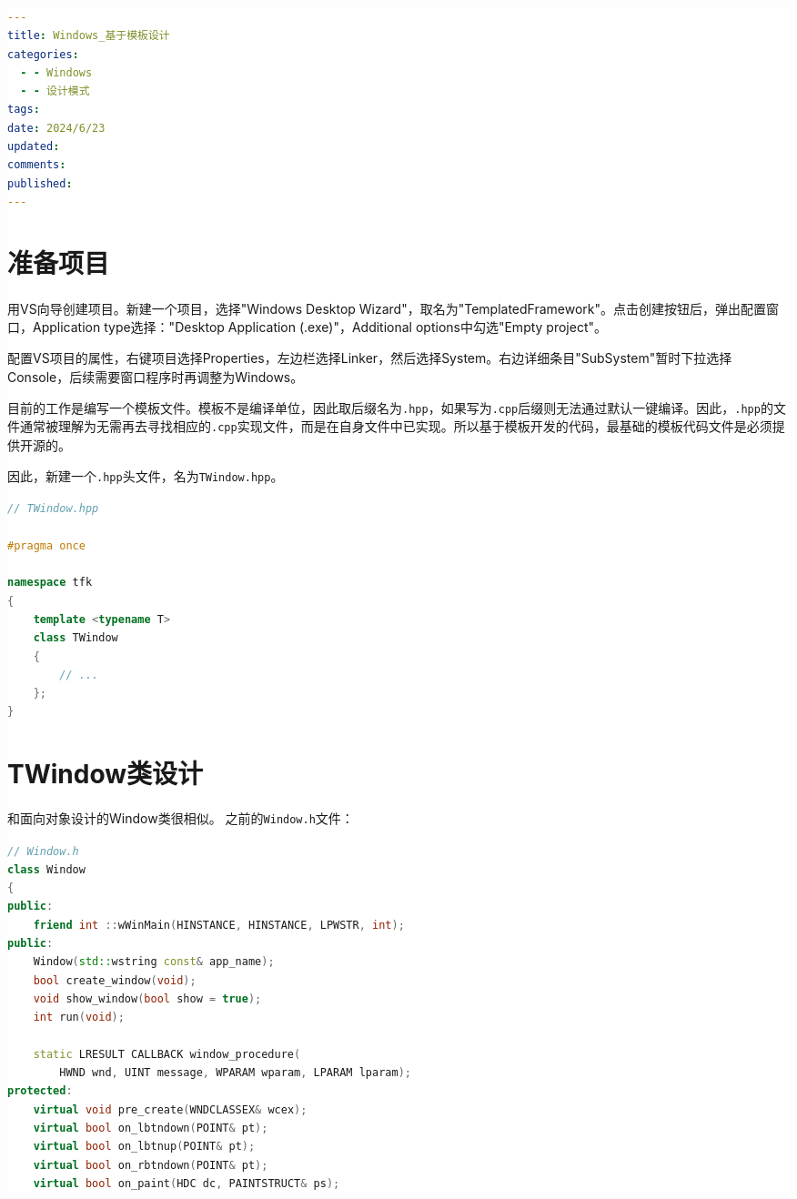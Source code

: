 ```yaml
---
title: Windows_基于模板设计
categories:
  - - Windows
  - - 设计模式
tags: 
date: 2024/6/23
updated: 
comments: 
published:
---
```

# 准备项目

用VS向导创建项目。新建一个项目，选择"Windows Desktop Wizard"，取名为"TemplatedFramework"。点击创建按钮后，弹出配置窗口，Application type选择："Desktop Application (.exe)"，Additional options中勾选"Empty project"。

配置VS项目的属性，右键项目选择Properties，左边栏选择Linker，然后选择System。右边详细条目"SubSystem"暂时下拉选择Console，后续需要窗口程序时再调整为Windows。

目前的工作是编写一个模板文件。模板不是编译单位，因此取后缀名为`.hpp`，如果写为`.cpp`后缀则无法通过默认一键编译。因此，`.hpp`的文件通常被理解为无需再去寻找相应的`.cpp`实现文件，而是在自身文件中已实现。所以基于模板开发的代码，最基础的模板代码文件是必须提供开源的。

因此，新建一个`.hpp`头文件，名为`TWindow.hpp`。
```cpp
// TWindow.hpp

#pragma once

namespace tfk
{
    template <typename T>
    class TWindow
    {
        // ...
    };
}
```
# TWindow类设计

和面向对象设计的Window类很相似。
之前的`Window.h`文件：
```cpp
// Window.h
class Window
{
public:
    friend int ::wWinMain(HINSTANCE, HINSTANCE, LPWSTR, int);
public:
    Window(std::wstring const& app_name);
    bool create_window(void);
    void show_window(bool show = true);
    int run(void);

    static LRESULT CALLBACK window_procedure(
        HWND wnd, UINT message, WPARAM wparam, LPARAM lparam);
protected:
    virtual void pre_create(WNDCLASSEX& wcex);
    virtual bool on_lbtndown(POINT& pt);
    virtual bool on_lbtnup(POINT& pt);
    virtual bool on_rbtndown(POINT& pt);
    virtual bool on_paint(HDC dc, PAINTSTRUCT& ps);
```